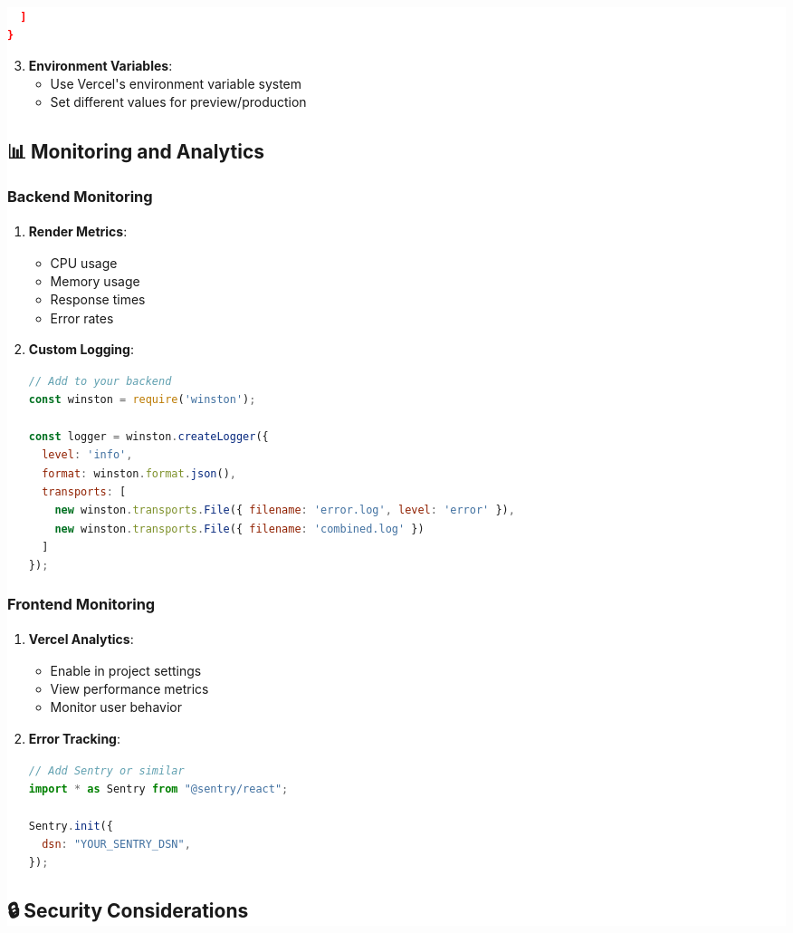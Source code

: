    ```json
     ]
   }
   ```

3. **Environment Variables**:
   - Use Vercel's environment variable system
   - Set different values for preview/production

## 📊 Monitoring and Analytics

### Backend Monitoring

1. **Render Metrics**:
   - CPU usage
   - Memory usage
   - Response times
   - Error rates

2. **Custom Logging**:
   ```javascript
   // Add to your backend
   const winston = require('winston');
   
   const logger = winston.createLogger({
     level: 'info',
     format: winston.format.json(),
     transports: [
       new winston.transports.File({ filename: 'error.log', level: 'error' }),
       new winston.transports.File({ filename: 'combined.log' })
     ]
   });
   ```

### Frontend Monitoring

1. **Vercel Analytics**:
   - Enable in project settings
   - View performance metrics
   - Monitor user behavior

2. **Error Tracking**:
   ```javascript
   // Add Sentry or similar
   import * as Sentry from "@sentry/react";
   
   Sentry.init({
     dsn: "YOUR_SENTRY_DSN",
   });
   ```

## 🔒 Security Considerations
